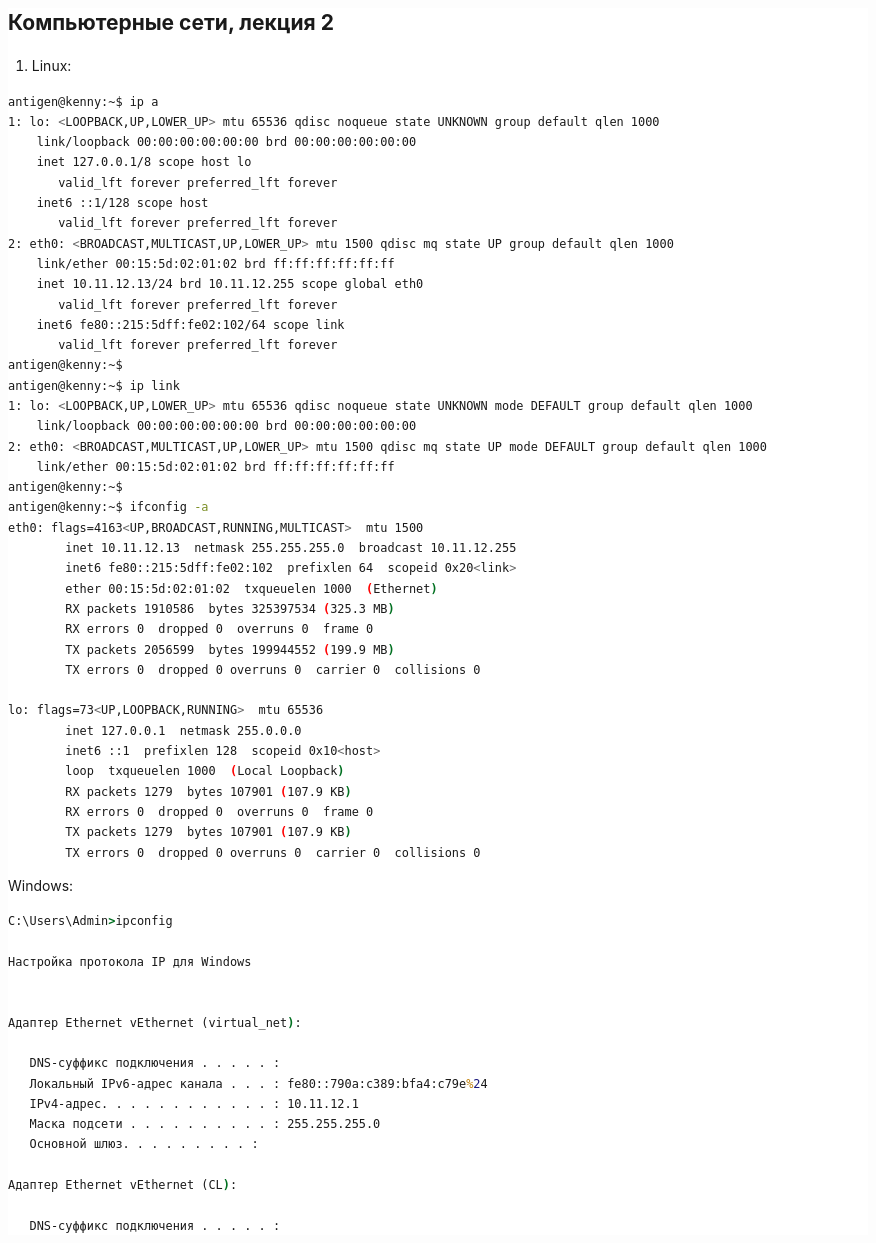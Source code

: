 ## Компьютерные сети, лекция 2 ##

1. Linux:
```bash
antigen@kenny:~$ ip a
1: lo: <LOOPBACK,UP,LOWER_UP> mtu 65536 qdisc noqueue state UNKNOWN group default qlen 1000
    link/loopback 00:00:00:00:00:00 brd 00:00:00:00:00:00
    inet 127.0.0.1/8 scope host lo
       valid_lft forever preferred_lft forever
    inet6 ::1/128 scope host
       valid_lft forever preferred_lft forever
2: eth0: <BROADCAST,MULTICAST,UP,LOWER_UP> mtu 1500 qdisc mq state UP group default qlen 1000
    link/ether 00:15:5d:02:01:02 brd ff:ff:ff:ff:ff:ff
    inet 10.11.12.13/24 brd 10.11.12.255 scope global eth0
       valid_lft forever preferred_lft forever
    inet6 fe80::215:5dff:fe02:102/64 scope link
       valid_lft forever preferred_lft forever
antigen@kenny:~$
antigen@kenny:~$ ip link
1: lo: <LOOPBACK,UP,LOWER_UP> mtu 65536 qdisc noqueue state UNKNOWN mode DEFAULT group default qlen 1000
    link/loopback 00:00:00:00:00:00 brd 00:00:00:00:00:00
2: eth0: <BROADCAST,MULTICAST,UP,LOWER_UP> mtu 1500 qdisc mq state UP mode DEFAULT group default qlen 1000
    link/ether 00:15:5d:02:01:02 brd ff:ff:ff:ff:ff:ff
antigen@kenny:~$
antigen@kenny:~$ ifconfig -a
eth0: flags=4163<UP,BROADCAST,RUNNING,MULTICAST>  mtu 1500
        inet 10.11.12.13  netmask 255.255.255.0  broadcast 10.11.12.255
        inet6 fe80::215:5dff:fe02:102  prefixlen 64  scopeid 0x20<link>
        ether 00:15:5d:02:01:02  txqueuelen 1000  (Ethernet)
        RX packets 1910586  bytes 325397534 (325.3 MB)
        RX errors 0  dropped 0  overruns 0  frame 0
        TX packets 2056599  bytes 199944552 (199.9 MB)
        TX errors 0  dropped 0 overruns 0  carrier 0  collisions 0

lo: flags=73<UP,LOOPBACK,RUNNING>  mtu 65536
        inet 127.0.0.1  netmask 255.0.0.0
        inet6 ::1  prefixlen 128  scopeid 0x10<host>
        loop  txqueuelen 1000  (Local Loopback)
        RX packets 1279  bytes 107901 (107.9 KB)
        RX errors 0  dropped 0  overruns 0  frame 0
        TX packets 1279  bytes 107901 (107.9 KB)
        TX errors 0  dropped 0 overruns 0  carrier 0  collisions 0
```
Windows:
```cmd
C:\Users\Admin>ipconfig

Настройка протокола IP для Windows


Адаптер Ethernet vEthernet (virtual_net):

   DNS-суффикс подключения . . . . . :
   Локальный IPv6-адрес канала . . . : fe80::790a:c389:bfa4:c79e%24
   IPv4-адрес. . . . . . . . . . . . : 10.11.12.1
   Маска подсети . . . . . . . . . . : 255.255.255.0
   Основной шлюз. . . . . . . . . :

Адаптер Ethernet vEthernet (CL):

   DNS-суффикс подключения . . . . . :
```